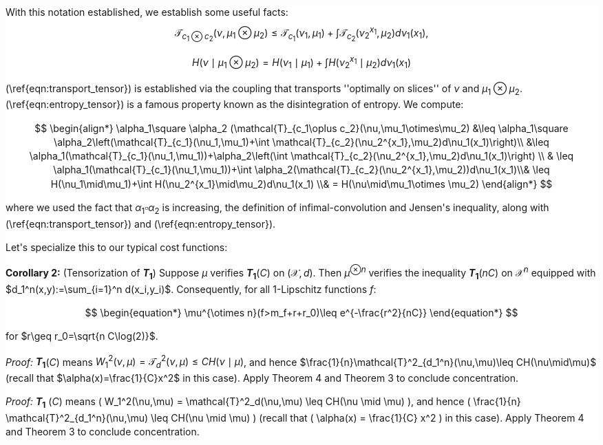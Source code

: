 With this notation established, we establish some useful facts:
$$
\begin{equation}\mathcal{T}_{c_1\otimes c_2}(\nu,\mu_1\otimes \mu_2)\leq \mathcal{T}_{c_1}(\nu_1,\mu_1)+\int \mathcal{T}_{c_2}(\nu_2^{x_1},\mu_2)d\nu_1(x_1),\label{eqn:transport_tensor}
\end{equation}
$$

$$
\begin{equation}H(\nu\mid\mu_1\otimes \mu_2)=H(\nu_1\mid\mu_1)+\int H(\nu_2^{x_1}\mid\mu_2)d\nu_1(x_1)\label{eqn:entropy_tensor}
\end{equation}
$$

(\ref{eqn:transport_tensor}) is established via the coupling that transports ''optimally on slices'' of $\nu$ and $\mu_1\otimes \mu_2$. (\ref{eqn:entropy_tensor}) is a famous property known as the disintegration of entropy. We compute:

$$
\begin{align*}
\alpha_1\square \alpha_2 (\mathcal{T}_{c_1\oplus c_2}(\nu,\mu_1\otimes\mu_2) &\leq \alpha_1\square \alpha_2\left(\mathcal{T}_{c_1}(\nu_1,\mu_1)+\int \mathcal{T}_{c_2}(\nu_2^{x_1},\mu_2)d\nu_1(x_1)\right)\\ &\leq \alpha_1(\mathcal{T}_{c_1}(\nu_1,\mu_1))+\alpha_2\left(\int \mathcal{T}_{c_2}(\nu_2^{x_1},\mu_2)d\nu_1(x_1)\right) \\ & \leq \alpha_1(\mathcal{T}_{c_1}(\nu_1,\mu_1))+\int \alpha_2(\mathcal{T}_{c_2}(\nu_2^{x_1},\mu_2))d\nu_1(x_1)\\& \leq H(\nu_1\mid\mu_1)+\int H(\nu_2^{x_1}\mid\mu_2)d\nu_1(x_1) \\& = H(\nu\mid\mu_1\otimes \mu_2)
\end{align*}
$$

where we used the fact that $\alpha_1\square \alpha_2$ is increasing, the definition of infimal-convolution and Jensen's inequality, along with (\ref{eqn:transport_tensor}) and (\ref{eqn:entropy_tensor}).

Let's specialize this to our typical cost functions:

**Corollary 2:** (Tensorization of **$T_1$**) Suppose $\mu$ verifies **$T_1$**$(C)$ on $(\mathcal{X},d)$. Then $\mu^{\otimes n}$ verifies the inequality **$T_1$**$(nC)$ on $\mathcal{X}^n$ equipped with $d_1^n(x,y):=\sum_{i=1}^n d(x_i,y_i)$. Consequently, for all $1$-Lipschitz functions $f$:

$$
\begin{equation*}
\mu^{\otimes n}(f>m_f+r+r_0)\leq e^{-\frac{r^2}{nC}}
\end{equation*}
$$

for $r\geq r_0=\sqrt{n C\log(2)}$.

*Proof:* **$T_1$**$(C)$ means $W_1^2(\nu,\mu)=\mathcal{T}^2_d(\nu,\mu)\leq CH(\nu\mid\mu)$, and hence $\frac{1}{n}\mathcal{T}^2_{d_1^n}(\nu,\mu)\leq CH(\nu\mid\mu)$ (recall that $\alpha(x)=\frac{1}{C}x^2$ in this case). Apply Theorem 4 and Theorem 3 to conclude concentration.

*Proof:* **$T_1$** $(C)$ means \( W_1^2(\nu,\mu) = \mathcal{T}^2_d(\nu,\mu) \leq CH(\nu \mid \mu) \), and hence \( \frac{1}{n} \mathcal{T}^2_{d_1^n}(\nu,\mu) \leq CH(\nu \mid \mu) \) (recall that \( \alpha(x) = \frac{1}{C} x^2 \) in this case). Apply Theorem 4 and Theorem 3 to conclude concentration.

